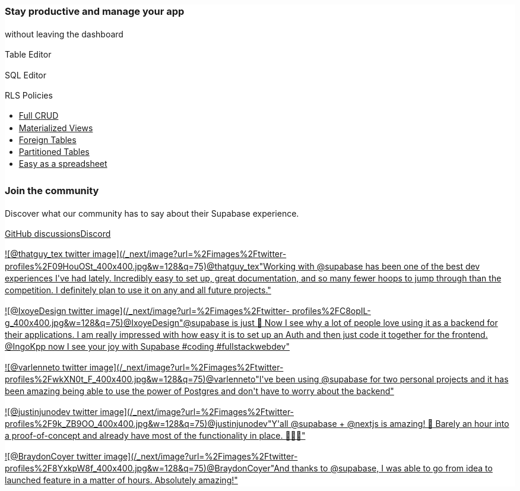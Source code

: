 ### Stay productive and manage your app  
without leaving the dashboard

Table Editor

SQL Editor

RLS Policies

  * [Full CRUD](/docs/guides/database/tables?queryGroups=database-method&database-method=sql&queryGroups=language&language=js)
  * [Materialized Views](/docs/guides/database/tables?queryGroups=database-method&database-method=sql&queryGroups=language&language=js#materialized-views)
  * [Foreign Tables](/docs/guides/database/tables?queryGroups=database-method&database-method=sql&queryGroups=language&language=js#joining-tables-with-foreign-keys)
  * [Partitioned Tables](/docs/guides/database/partitions)
  * [Easy as a spreadsheet](/docs/guides/database/overview#table-view)

### Join the community

Discover what our community has to say about their Supabase experience.

[GitHub
discussions](https://github.com/supabase/supabase/discussions)[Discord](https://discord.supabase.com/)

[![@thatguy_tex twitter image](/_next/image?url=%2Fimages%2Ftwitter-
profiles%2F09HouOSt_400x400.jpg&w=128&q=75)@thatguy_tex"Working with @supabase
has been one of the best dev experiences I've had lately. Incredibly easy to
set up, great documentation, and so many fewer hoops to jump through than the
competition. I definitely plan to use it on any and all future
projects."](https://twitter.com/thatguy_tex/status/1497602628410388480)

[![@IxoyeDesign twitter image](/_next/image?url=%2Fimages%2Ftwitter-
profiles%2FC8opIL-g_400x400.jpg&w=128&q=75)@IxoyeDesign"@supabase is just 🤯
Now I see why a lot of people love using it as a backend for their
applications. I am really impressed with how easy it is to set up an Auth and
then just code it together for the frontend. @IngoKpp now I see your joy with
Supabase #coding
#fullstackwebdev"](https://twitter.com/IxoyeDesign/status/1497473731777728512)

[![@varlenneto twitter image](/_next/image?url=%2Fimages%2Ftwitter-
profiles%2FwkXN0t_F_400x400.jpg&w=128&q=75)@varlenneto"I've been using
@supabase for two personal projects and it has been amazing being able to use
the power of Postgres and don't have to worry about the
backend"](https://twitter.com/varlenneto/status/1496595780475535366)

[![@justinjunodev twitter image](/_next/image?url=%2Fimages%2Ftwitter-
profiles%2F9k_ZB9OO_400x400.jpg&w=128&q=75)@justinjunodev"Y'all @supabase +
@nextjs is amazing! 🙌 Barely an hour into a proof-of-concept and already have
most of the functionality in place.
🤯🤯🤯"](https://twitter.com/justinjunodev/status/1500264302749622273)

[![@BraydonCoyer twitter image](/_next/image?url=%2Fimages%2Ftwitter-
profiles%2F8YxkpW8f_400x400.jpg&w=128&q=75)@BraydonCoyer"And thanks to
@supabase, I was able to go from idea to launched feature in a matter of
hours. Absolutely
amazing!"](https://twitter.com/BraydonCoyer/status/1511071369731137537)
